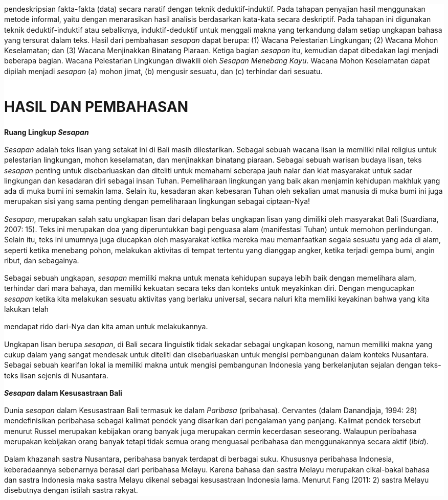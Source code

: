 <p><span class="font4">pendeskripsian fakta-fakta (data) secara naratif dengan teknik deduktif-induktif. Pada tahapan penyajian hasil menggunakan metode informal, yaitu dengan menarasikan hasil analisis berdasarkan kata-kata secara deskriptif. Pada tahapan ini digunakan teknik deduktif-induktif atau sebaliknya, induktif-deduktif untuk menggali makna yang terkandung dalam setiap ungkapan bahasa yang tersurat dalam teks. Hasil dari pembahasan </span><span class="font4" style="font-style:italic;">sesapan</span><span class="font4"> dapat berupa: (1) Wacana Pelestarian Lingkungan; (2) Wacana Mohon Keselamatan; dan (3) Wacana Menjinakkan Binatang Piaraan. Ketiga bagian </span><span class="font4" style="font-style:italic;">sesapan</span><span class="font4"> itu, kemudian dapat dibedakan lagi menjadi beberapa bagian. Wacana Pelestarian Lingkungan diwakili oleh </span><span class="font4" style="font-style:italic;">Sesapan Menebang Kayu</span><span class="font4">. Wacana Mohon Keselamatan dapat dipilah menjadi </span><span class="font4" style="font-style:italic;">sesapan</span><span class="font4"> (a) mohon jimat, (b) mengusir sesuatu, dan (c) terhindar dari sesuatu.</span></p>
<h1><a name="bookmark5"></a><span class="font4" style="font-weight:bold;"><a name="bookmark6"></a>HASIL DAN PEMBAHASAN</span></h1>
<p><span class="font4" style="font-weight:bold;">Ruang Lingkup </span><span class="font4" style="font-weight:bold;font-style:italic;">Sesapan</span></p>
<p><span class="font4" style="font-style:italic;">Sesapan</span><span class="font4"> adalah teks lisan yang setakat ini di Bali masih dilestarikan. Sebagai sebuah wacana lisan ia memiliki nilai religius untuk pelestarian lingkungan, mohon keselamatan, dan menjinakkan binatang piaraan. Sebagai sebuah warisan budaya lisan, teks </span><span class="font4" style="font-style:italic;">sesapan</span><span class="font4"> penting untuk disebarluaskan dan diteliti untuk memahami seberapa jauh nalar dan kiat masyarakat untuk sadar lingkungan dan kesadaran diri sebagai insan Tuhan. Pemeliharaan lingkungan yang baik akan menjamin kehidupan makhluk yang ada di muka bumi ini semakin lama. Selain itu, kesadaran akan kebesaran Tuhan oleh sekalian umat manusia di muka bumi ini juga merupakan sisi yang sama penting dengan pemeliharaan lingkungan sebagai ciptaan-Nya!</span></p>
<p><span class="font4" style="font-style:italic;">Sesapan</span><span class="font4">, merupakan salah satu ungkapan lisan dari delapan belas ungkapan lisan yang dimiliki oleh masyarakat Bali (Suardiana, 2007: 15). Teks ini merupakan doa yang diperuntukkan bagi penguasa alam (manifestasi Tuhan) untuk memohon perlindungan. Selain itu, teks ini umumnya juga diucapkan oleh masyarakat ketika mereka mau memanfaatkan segala sesuatu yang ada di alam, seperti ketika menebang pohon, melakukan aktivitas di tempat tertentu yang dianggap angker, ketika terjadi gempa bumi, angin ribut, dan sebagainya.</span></p>
<p><span class="font4">Sebagai sebuah ungkapan, </span><span class="font4" style="font-style:italic;">sesapan </span><span class="font4">memiliki makna untuk menata kehidupan supaya lebih baik dengan memelihara alam, terhindar dari mara bahaya, dan memiliki kekuatan secara teks dan konteks untuk meyakinkan diri. Dengan mengucapkan </span><span class="font4" style="font-style:italic;">sesapan</span><span class="font4"> ketika kita melakukan sesuatu aktivitas yang berlaku universal, secara naluri kita memiliki keyakinan bahwa yang kita lakukan telah</span></p>
<p><span class="font4">mendapat rido dari-Nya dan kita aman untuk melakukannya.</span></p>
<p><span class="font4">Ungkapan lisan berupa </span><span class="font4" style="font-style:italic;">sesapan</span><span class="font4">, di Bali secara linguistik tidak sekadar sebagai ungkapan kosong, namun memiliki makna yang cukup dalam yang sangat mendesak untuk diteliti dan disebarluaskan untuk mengisi pembangunan dalam konteks Nusantara. Sebagai sebuah kearifan lokal ia memiliki makna untuk mengisi pembangunan Indonesia yang berkelanjutan sejalan dengan teks-teks lisan sejenis di Nusantara.</span></p>
<p><span class="font4" style="font-weight:bold;font-style:italic;">Sesapan</span><span class="font4" style="font-weight:bold;"> dalam Kesusastraan Bali</span></p>
<p><span class="font4">Dunia </span><span class="font4" style="font-style:italic;">sesapan</span><span class="font4"> dalam Kesusastraan Bali termasuk ke dalam </span><span class="font4" style="font-style:italic;">Paribasa </span><span class="font4">(pribahasa). Cervantes (dalam Danandjaja, 1994: 28) mendefinisikan peribahasa sebagai kalimat pendek yang disarikan dari pengalaman yang panjang. Kalimat pendek tersebut menurut Russel merupakan kebijakan orang banyak juga merupakan cermin kecerdasan seseorang. Walaupun peribahasa merupakan kebijakan orang banyak tetapi tidak semua orang menguasai peribahasa dan menggunakannya secara aktif (</span><span class="font4" style="font-style:italic;">Ibid</span><span class="font4">).</span></p>
<p><span class="font4">Dalam khazanah sastra Nusantara, peribahasa banyak terdapat di berbagai suku. Khususnya peribahasa Indonesia, keberadaannya sebenarnya berasal dari peribahasa Melayu. Karena bahasa dan sastra Melayu merupakan cikal-bakal bahasa dan sastra Indonesia maka sastra Melayu dikenal sebagai kesusastraan Indonesia lama. Menurut Fang (2011: 2) sastra Melayu disebutnya dengan istilah sastra rakyat.</span></p>